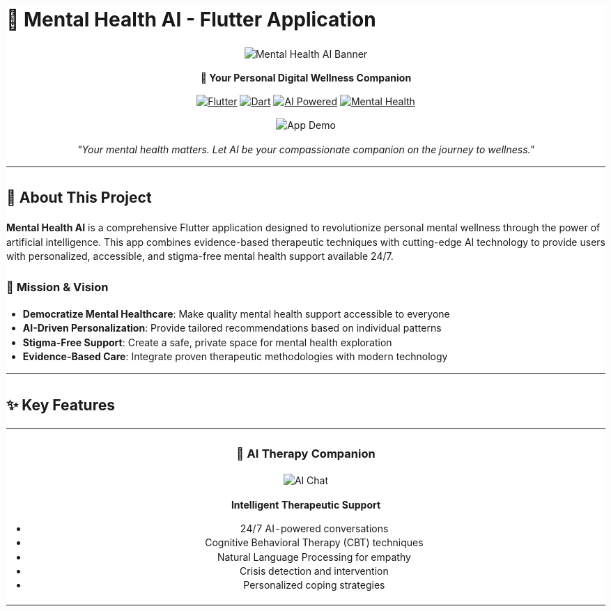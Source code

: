 # 🧠 Mental Health AI - Flutter Application

<div align="center">

![Mental Health AI Banner](https://img.shields.io/badge/Mental%20Health-AI%20Powered-blue?style=for-the-badge&logo=brain&logoColor=white)

**🌱 Your Personal Digital Wellness Companion**

[![Flutter](https://img.shields.io/badge/Flutter-02569B?style=flat-square&logo=flutter&logoColor=white)](https://flutter.dev/)
[![Dart](https://img.shields.io/badge/Dart-0175C2?style=flat-square&logo=dart&logoColor=white)](https://dart.dev/)
[![AI Powered](https://img.shields.io/badge/AI-Powered-purple?style=flat-square&logo=artificial-intelligence&logoColor=white)](https://github.com/AmlanWTK/MenatalHealthApplication)
[![Mental Health](https://img.shields.io/badge/Mental-Health-green?style=flat-square&logo=heart&logoColor=white)](#)

![App Demo](https://img.shields.io/badge/📱_Try_Demo-Coming%20Soon-orange?style=for-the-badge)

*"Your mental health matters. Let AI be your compassionate companion on the journey to wellness."*

</div>

---

## 🌟 About This Project

**Mental Health AI** is a comprehensive Flutter application designed to revolutionize personal mental wellness through the power of artificial intelligence. This app combines evidence-based therapeutic techniques with cutting-edge AI technology to provide users with personalized, accessible, and stigma-free mental health support available 24/7.

### 🎯 **Mission & Vision**
- **Democratize Mental Healthcare**: Make quality mental health support accessible to everyone
- **AI-Driven Personalization**: Provide tailored recommendations based on individual patterns
- **Stigma-Free Support**: Create a safe, private space for mental health exploration
- **Evidence-Based Care**: Integrate proven therapeutic methodologies with modern technology

---

## ✨ Key Features

<table>
<tr>
<td width="33%" align="center">

### 🤖 **AI Therapy Companion**
![AI Chat](https://img.shields.io/badge/🤖-AI%20Chat-blue?style=for-the-badge)

**Intelligent Therapeutic Support**
- 24/7 AI-powered conversations
- Cognitive Behavioral Therapy (CBT) techniques
- Natural Language Processing for empathy
- Crisis detection and intervention
- Personalized coping strategies
